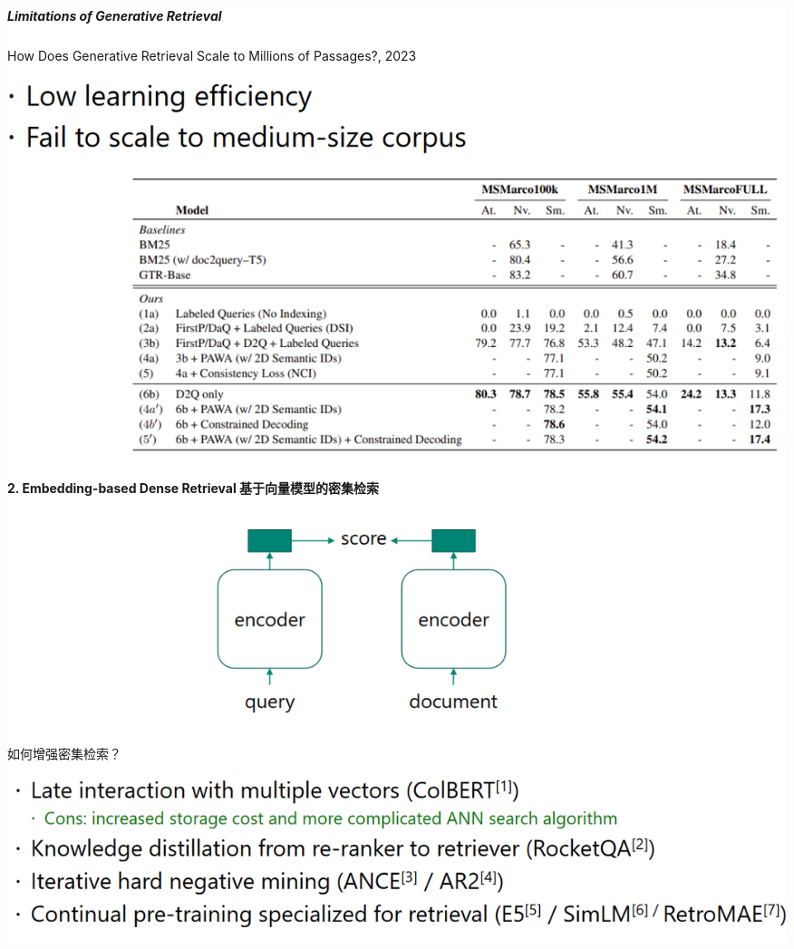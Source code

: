 ##### Limitations of Generative Retrieval

How Does Generative Retrieval Scale to Millions of Passages?, 2023

![image-20240528154614482](imgs/image-20240528154614482.png)

#### 2. Embedding-based Dense Retrieval 基于向量模型的密集检索 

![image-20240528155437686](imgs/image-20240528155437686.png)

如何增强密集检索？

![image-20240528155631344](imgs/image-20240528155631344.png)
